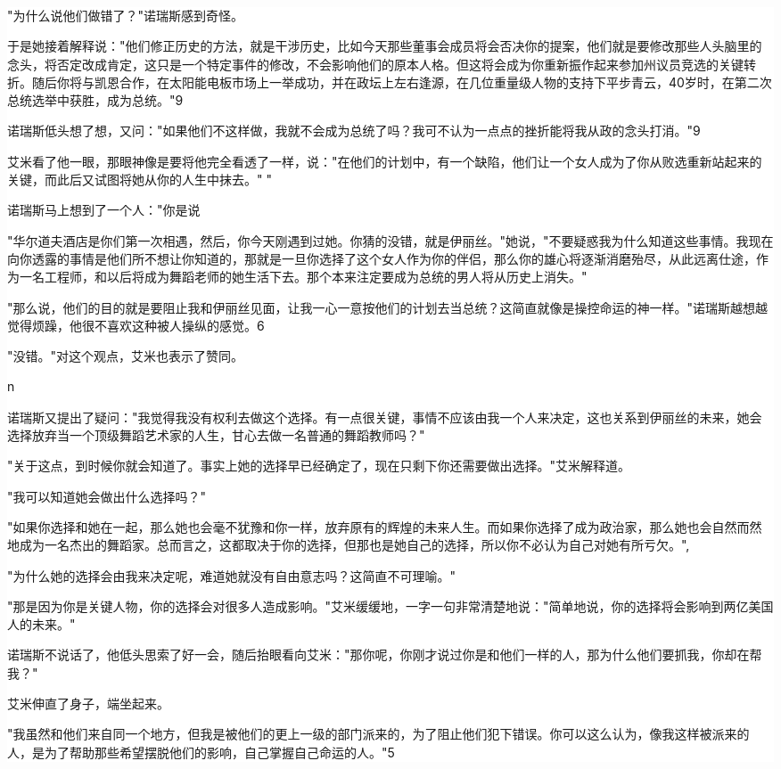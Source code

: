 

"为什么说他们做错了？"诺瑞斯感到奇怪。



于是她接着解释说："他们修正历史的方法，就是干涉历史，比如今天那些董事会成员将会否决你的提案，他们就是要修改那些人头脑里的念头，将否定改成肯定，这只是一个特定事件的修改，不会影响他们的原本人格。但这将会成为你重新振作起来参加州议员竞选的关键转折。随后你将与凯恩合作，在太阳能电板市场上一举成功，并在政坛上左右逢源，在几位重量级人物的支持下平步青云，40岁时，在第二次总统选举中获胜，成为总统。"9



诺瑞斯低头想了想，又问："如果他们不这样做，我就不会成为总统了吗？我可不认为一点点的挫折能将我从政的念头打消。"9



艾米看了他一眼，那眼神像是要将他完全看透了一样，说："在他们的计划中，有一个缺陷，他们让一个女人成为了你从败选重新站起来的关键，而此后又试图将她从你的人生中抹去。" "



诺瑞斯马上想到了一个人："你是说



"华尔道夫酒店是你们第一次相遇，然后，你今天刚遇到过她。你猜的没错，就是伊丽丝。"她说，"不要疑惑我为什么知道这些事情。我现在向你透露的事情是他们所不想让你知道的，那就是一旦你选择了这个女人作为你的伴侣，那么你的雄心将逐渐消磨殆尽，从此远离仕途，作为一名工程师，和以后将成为舞蹈老师的她生活下去。那个本来注定要成为总统的男人将从历史上消失。"



"那么说，他们的目的就是要阻止我和伊丽丝见面，让我一心一意按他们的计划去当总统？这简直就像是操控命运的神一样。"诺瑞斯越想越觉得烦躁，他很不喜欢这种被人操纵的感觉。6



"没错。"对这个观点，艾米也表示了赞同。

n



诺瑞斯又提出了疑问："我觉得我没有权利去做这个选择。有一点很关键，事情不应该由我一个人来决定，这也关系到伊丽丝的未来，她会选择放弃当一个顶级舞蹈艺术家的人生，甘心去做一名普通的舞蹈教师吗？"



"关于这点，到时候你就会知道了。事实上她的选择早已经确定了，现在只剩下你还需要做出选择。"艾米解释道。



"我可以知道她会做出什么选择吗？"



"如果你选择和她在一起，那么她也会毫不犹豫和你一样，放弃原有的辉煌的未来人生。而如果你选择了成为政治家，那么她也会自然而然地成为一名杰出的舞蹈家。总而言之，这都取决于你的选择，但那也是她自己的选择，所以你不必认为自己对她有所亏欠。",



"为什么她的选择会由我来决定呢，难道她就没有自由意志吗？这简直不可理喻。"



"那是因为你是关键人物，你的选择会对很多人造成影响。"艾米缓缓地，一字一句非常清楚地说："简单地说，你的选择将会影响到两亿美国人的未来。"



诺瑞斯不说话了，他低头思索了好一会，随后抬眼看向艾米："那你呢，你刚才说过你是和他们一样的人，那为什么他们要抓我，你却在帮我？"



艾米伸直了身子，端坐起来。



"我虽然和他们来自同一个地方，但我是被他们的更上一级的部门派来的，为了阻止他们犯下错误。你可以这么认为，像我这样被派来的人，是为了帮助那些希望摆脱他们的影响，自己掌握自己命运的人。"5


